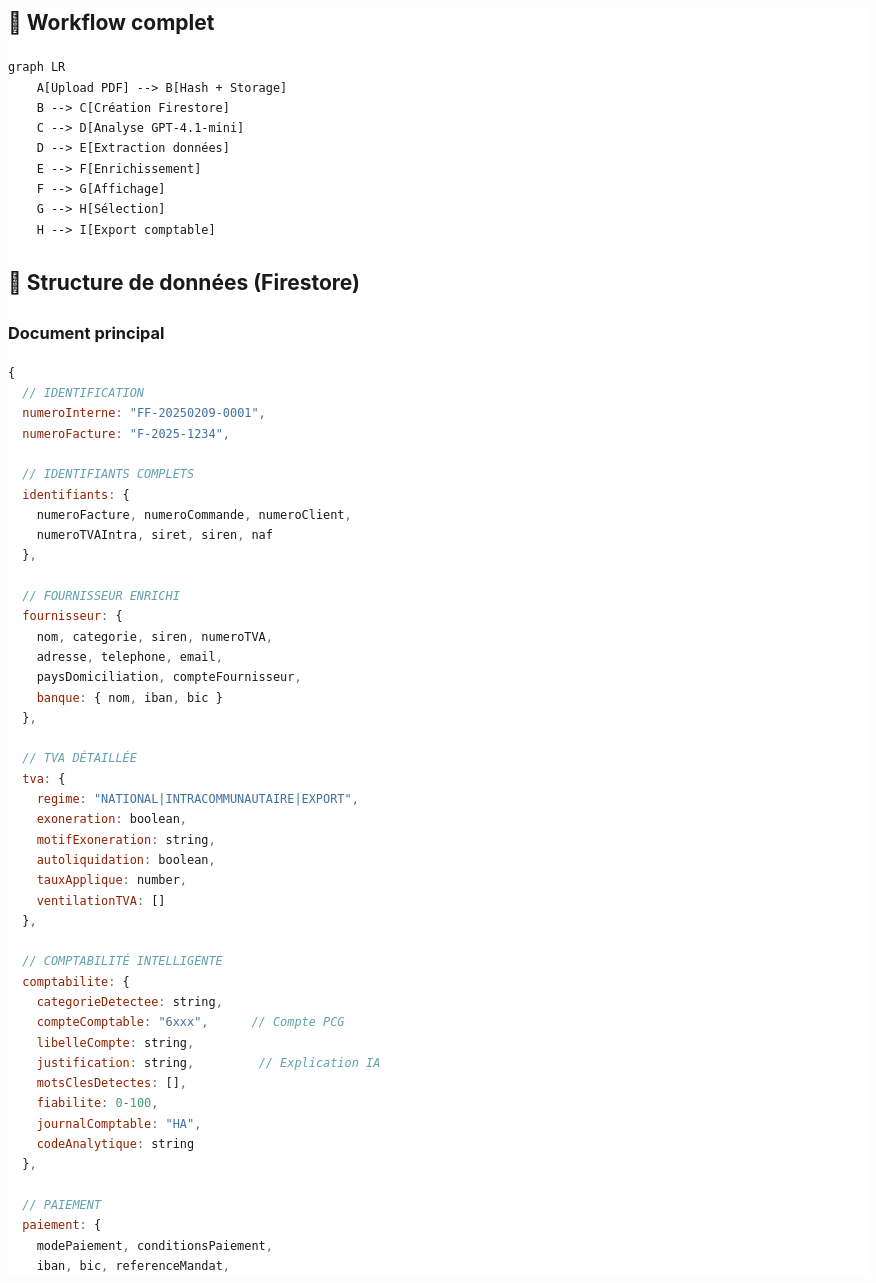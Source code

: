 ## 🔄 Workflow complet

```mermaid
graph LR
    A[Upload PDF] --> B[Hash + Storage]
    B --> C[Création Firestore]
    C --> D[Analyse GPT-4.1-mini]
    D --> E[Extraction données]
    E --> F[Enrichissement]
    F --> G[Affichage]
    G --> H[Sélection]
    H --> I[Export comptable]
```

## 💾 Structure de données (Firestore)

### Document principal
```javascript
{
  // IDENTIFICATION
  numeroInterne: "FF-20250209-0001",
  numeroFacture: "F-2025-1234",
  
  // IDENTIFIANTS COMPLETS
  identifiants: {
    numeroFacture, numeroCommande, numeroClient,
    numeroTVAIntra, siret, siren, naf
  },
  
  // FOURNISSEUR ENRICHI
  fournisseur: {
    nom, categorie, siren, numeroTVA,
    adresse, telephone, email,
    paysDomiciliation, compteFournisseur,
    banque: { nom, iban, bic }
  },
  
  // TVA DÉTAILLÉE
  tva: {
    regime: "NATIONAL|INTRACOMMUNAUTAIRE|EXPORT",
    exoneration: boolean,
    motifExoneration: string,
    autoliquidation: boolean,
    tauxApplique: number,
    ventilationTVA: []
  },
  
  // COMPTABILITÉ INTELLIGENTE
  comptabilite: {
    categorieDetectee: string,
    compteComptable: "6xxx",      // Compte PCG
    libelleCompte: string,
    justification: string,         // Explication IA
    motsClesDetectes: [],
    fiabilite: 0-100,
    journalComptable: "HA",
    codeAnalytique: string
  },
  
  // PAIEMENT
  paiement: {
    modePaiement, conditionsPaiement,
    iban, bic, referenceMandat,
```